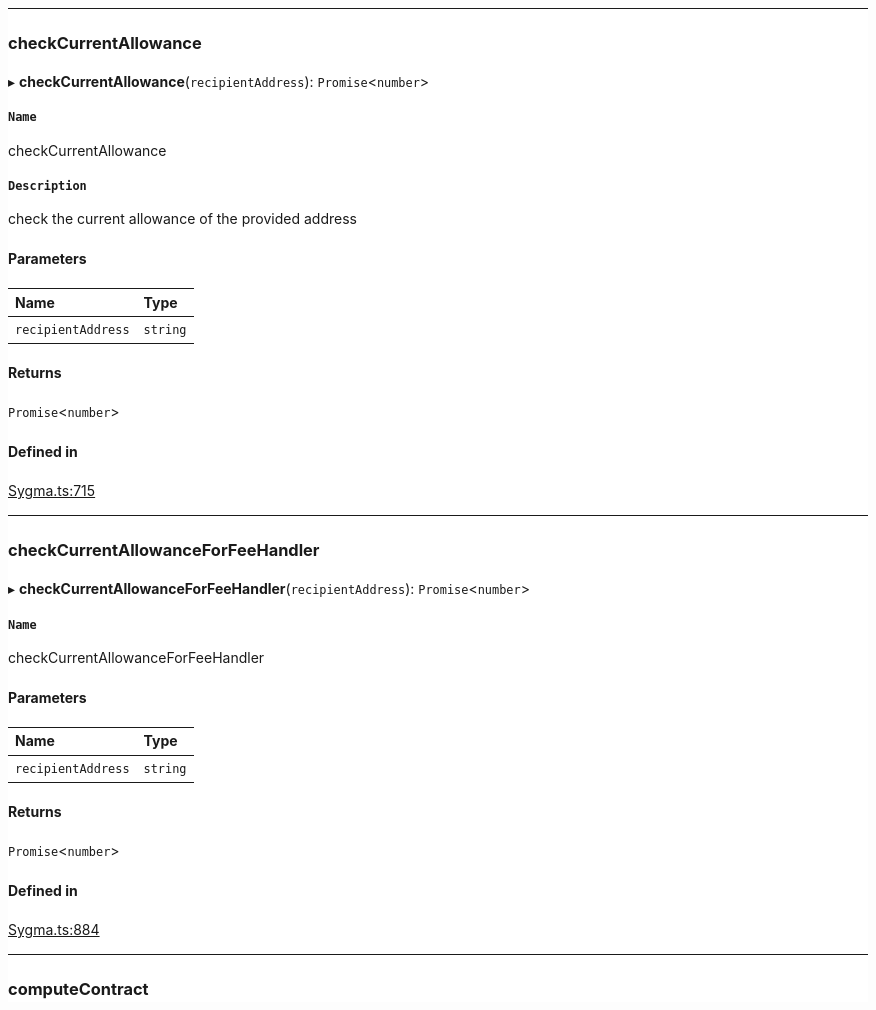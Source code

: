 ___

### checkCurrentAllowance

▸ **checkCurrentAllowance**(`recipientAddress`): `Promise`<`number`\>

**`Name`**

checkCurrentAllowance

**`Description`**

check the current allowance of the provided address

#### Parameters

| Name | Type |
| :------ | :------ |
| `recipientAddress` | `string` |

#### Returns

`Promise`<`number`\>

#### Defined in

[Sygma.ts:715](https://github.com/sygmaprotocol/sygma-sdk/blob/c1c5a2f/packages/sdk/src/Sygma.ts#L715)

___

### checkCurrentAllowanceForFeeHandler

▸ **checkCurrentAllowanceForFeeHandler**(`recipientAddress`): `Promise`<`number`\>

**`Name`**

checkCurrentAllowanceForFeeHandler

#### Parameters

| Name | Type |
| :------ | :------ |
| `recipientAddress` | `string` |

#### Returns

`Promise`<`number`\>

#### Defined in

[Sygma.ts:884](https://github.com/sygmaprotocol/sygma-sdk/blob/c1c5a2f/packages/sdk/src/Sygma.ts#L884)

___

### computeContract
